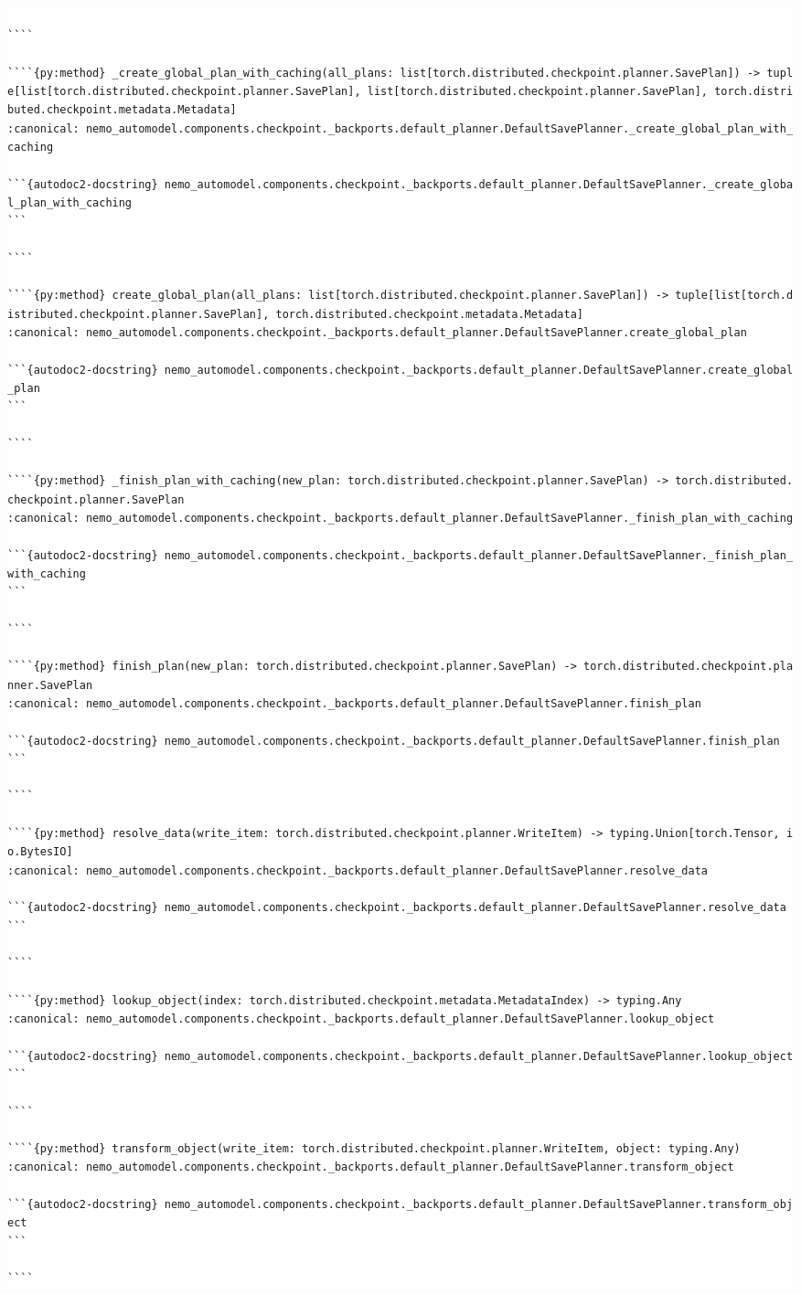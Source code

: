 `````{py:class} DefaultSavePlanner(flatten_state_dict: bool = True, flatten_sharded_tensors: bool = True, dedup_replicated_tensors: typing.Optional[bool] = None, dedup_save_to_lowest_rank: bool = False, enable_plan_caching: bool = False)

````

````{py:method} _create_global_plan_with_caching(all_plans: list[torch.distributed.checkpoint.planner.SavePlan]) -> tuple[list[torch.distributed.checkpoint.planner.SavePlan], list[torch.distributed.checkpoint.planner.SavePlan], torch.distributed.checkpoint.metadata.Metadata]
:canonical: nemo_automodel.components.checkpoint._backports.default_planner.DefaultSavePlanner._create_global_plan_with_caching

```{autodoc2-docstring} nemo_automodel.components.checkpoint._backports.default_planner.DefaultSavePlanner._create_global_plan_with_caching
```

````

````{py:method} create_global_plan(all_plans: list[torch.distributed.checkpoint.planner.SavePlan]) -> tuple[list[torch.distributed.checkpoint.planner.SavePlan], torch.distributed.checkpoint.metadata.Metadata]
:canonical: nemo_automodel.components.checkpoint._backports.default_planner.DefaultSavePlanner.create_global_plan

```{autodoc2-docstring} nemo_automodel.components.checkpoint._backports.default_planner.DefaultSavePlanner.create_global_plan
```

````

````{py:method} _finish_plan_with_caching(new_plan: torch.distributed.checkpoint.planner.SavePlan) -> torch.distributed.checkpoint.planner.SavePlan
:canonical: nemo_automodel.components.checkpoint._backports.default_planner.DefaultSavePlanner._finish_plan_with_caching

```{autodoc2-docstring} nemo_automodel.components.checkpoint._backports.default_planner.DefaultSavePlanner._finish_plan_with_caching
```

````

````{py:method} finish_plan(new_plan: torch.distributed.checkpoint.planner.SavePlan) -> torch.distributed.checkpoint.planner.SavePlan
:canonical: nemo_automodel.components.checkpoint._backports.default_planner.DefaultSavePlanner.finish_plan

```{autodoc2-docstring} nemo_automodel.components.checkpoint._backports.default_planner.DefaultSavePlanner.finish_plan
```

````

````{py:method} resolve_data(write_item: torch.distributed.checkpoint.planner.WriteItem) -> typing.Union[torch.Tensor, io.BytesIO]
:canonical: nemo_automodel.components.checkpoint._backports.default_planner.DefaultSavePlanner.resolve_data

```{autodoc2-docstring} nemo_automodel.components.checkpoint._backports.default_planner.DefaultSavePlanner.resolve_data
```

````

````{py:method} lookup_object(index: torch.distributed.checkpoint.metadata.MetadataIndex) -> typing.Any
:canonical: nemo_automodel.components.checkpoint._backports.default_planner.DefaultSavePlanner.lookup_object

```{autodoc2-docstring} nemo_automodel.components.checkpoint._backports.default_planner.DefaultSavePlanner.lookup_object
```

````

````{py:method} transform_object(write_item: torch.distributed.checkpoint.planner.WriteItem, object: typing.Any)
:canonical: nemo_automodel.components.checkpoint._backports.default_planner.DefaultSavePlanner.transform_object

```{autodoc2-docstring} nemo_automodel.components.checkpoint._backports.default_planner.DefaultSavePlanner.transform_object
```

````

`````
